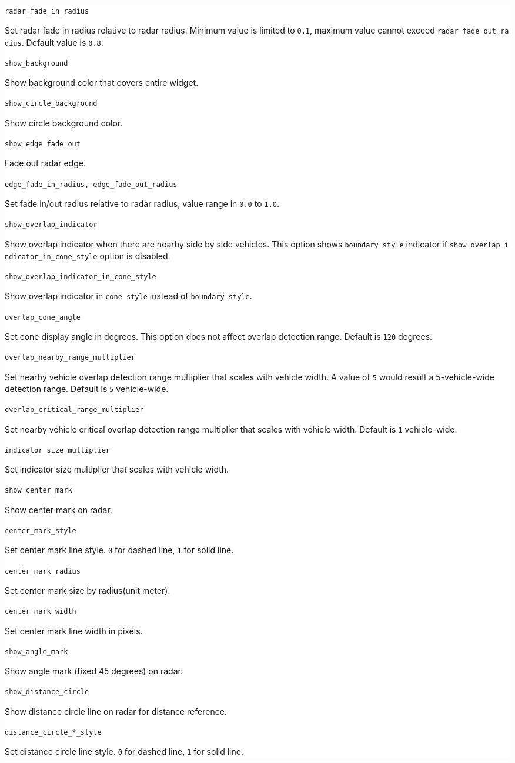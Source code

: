    radar_fade_in_radius
Set radar fade in radius relative to radar radius. Minimum value is limited to `0.1`, maximum value cannot exceed `radar_fade_out_radius`. Default value is `0.8`.

    show_background
Show background color that covers entire widget.

    show_circle_background
Show circle background color.

    show_edge_fade_out
Fade out radar edge.

    edge_fade_in_radius, edge_fade_out_radius
Set fade in/out radius relative to radar radius, value range in `0.0` to `1.0`.

    show_overlap_indicator
Show overlap indicator when there are nearby side by side vehicles. This option shows `boundary style` indicator if `show_overlap_indicator_in_cone_style` option is disabled.

    show_overlap_indicator_in_cone_style
Show overlap indicator in `cone style` instead of `boundary style`.

    overlap_cone_angle
Set cone display angle in degrees. This option does not affect overlap detection range. Default is `120` degrees.

    overlap_nearby_range_multiplier
Set nearby vehicle overlap detection range multiplier that scales with vehicle width. A value of `5` would result a 5-vehicle-wide detection range. Default is `5` vehicle-wide.

    overlap_critical_range_multiplier
Set nearby vehicle critical overlap detection range multiplier that scales with vehicle width. Default is `1` vehicle-wide.

    indicator_size_multiplier
Set indicator size multiplier that scales with vehicle width.

    show_center_mark
Show center mark on radar.

    center_mark_style
Set center mark line style. `0` for dashed line, `1` for solid line.

    center_mark_radius
Set center mark size by radius(unit meter).

    center_mark_width
Set center mark line width in pixels.

    show_angle_mark
Show angle mark (fixed 45 degrees) on radar.

    show_distance_circle
Show distance circle line on radar for distance reference.

    distance_circle_*_style
Set distance circle line style. `0` for dashed line, `1` for solid line.
